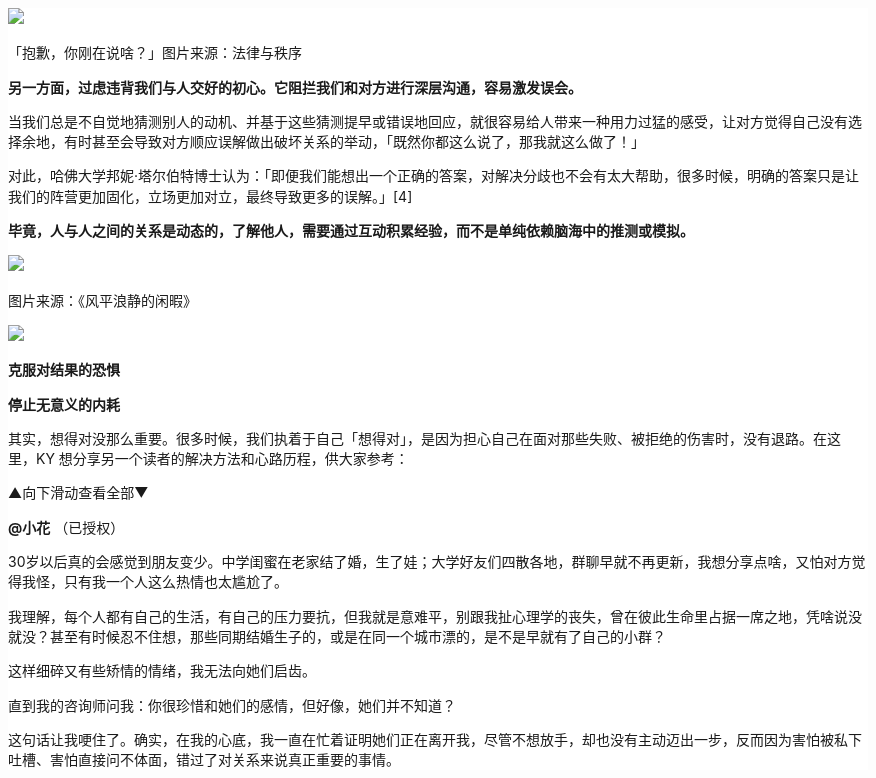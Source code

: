   

![](https://mmbiz.qpic.cn/sz_mmbiz_gif/Mz0ovPEFMRKL8FDM9rTl42yh42UZO3hUticW7FlichSaHrcR6OicPhIKTze2ekN4ORLmtOVIbQo4WFatuMPiakm0hg/640?wx_fmt=gif&from;=appmsg)

「抱歉，你刚在说啥？」图片来源：法律与秩序

  

**另一方面，过虑违背我们与人交好的初心。它阻拦我们和对方进行深层沟通，容易激发误会。**

  

当我们总是不自觉地猜测别人的动机、并基于这些猜测提早或错误地回应，就很容易给人带来一种用力过猛的感受，让对方觉得自己没有选择余地，有时甚至会导致对方顺应误解做出破坏关系的举动，「既然你都这么说了，那我就这么做了！」

  

对此，哈佛大学邦妮·塔尔伯特博士认为：「即便我们能想出一个正确的答案，对解决分歧也不会有太大帮助，很多时候，明确的答案只是让我们的阵营更加固化，立场更加对立，最终导致更多的误解。」[4]

  

**毕竟，人与人之间的关系是动态的，了解他人，需要通过互动积累经验，而不是单纯依赖脑海中的推测或模拟。**

  

![](https://mmbiz.qpic.cn/sz_mmbiz_png/Mz0ovPEFMRKL8FDM9rTl42yh42UZO3hUSptJZUfoGeicTQxzxtibew7CqquIuR1zpggV4stQAEClicsg0l1znYKzQ/640?wx_fmt=png&from;=appmsg)

图片来源：《风平浪静的闲暇》

![](https://mmbiz.qpic.cn/sz_mmbiz_png/Mz0ovPEFMRKL8FDM9rTl42yh42UZO3hUbgxMEcibOh2s7LuMT9CEqXDvOmnhvwaAczJf31HZibuIgLjwmBAgVAnw/640?wx_fmt=png&from;=appmsg)

**克服对结果的恐惧**

**停止无意义的内耗**

  

其实，想得对没那么重要。很多时候，我们执着于自己「想得对」，是因为担心自己在面对那些失败、被拒绝的伤害时，没有退路。在这里，KY
想分享另一个读者的解决方法和心路历程，供大家参考：

  

▲向下滑动查看全部▼

  

**@小花** （已授权）

  

30岁以后真的会感觉到朋友变少。中学闺蜜在老家结了婚，生了娃；大学好友们四散各地，群聊早就不再更新，我想分享点啥，又怕对方觉得我怪，只有我一个人这么热情也太尴尬了。

  

我理解，每个人都有自己的生活，有自己的压力要抗，但我就是意难平，别跟我扯心理学的丧失，曾在彼此生命里占据一席之地，凭啥说没就没？甚至有时候忍不住想，那些同期结婚生子的，或是在同一个城市漂的，是不是早就有了自己的小群？

  

这样细碎又有些矫情的情绪，我无法向她们启齿。

  

直到我的咨询师问我：你很珍惜和她们的感情，但好像，她们并不知道？

  

这句话让我哽住了。确实，在我的心底，我一直在忙着证明她们正在离开我，尽管不想放手，却也没有主动迈出一步，反而因为害怕被私下吐槽、害怕直接问不体面，错过了对关系来说真正重要的事情。

  
